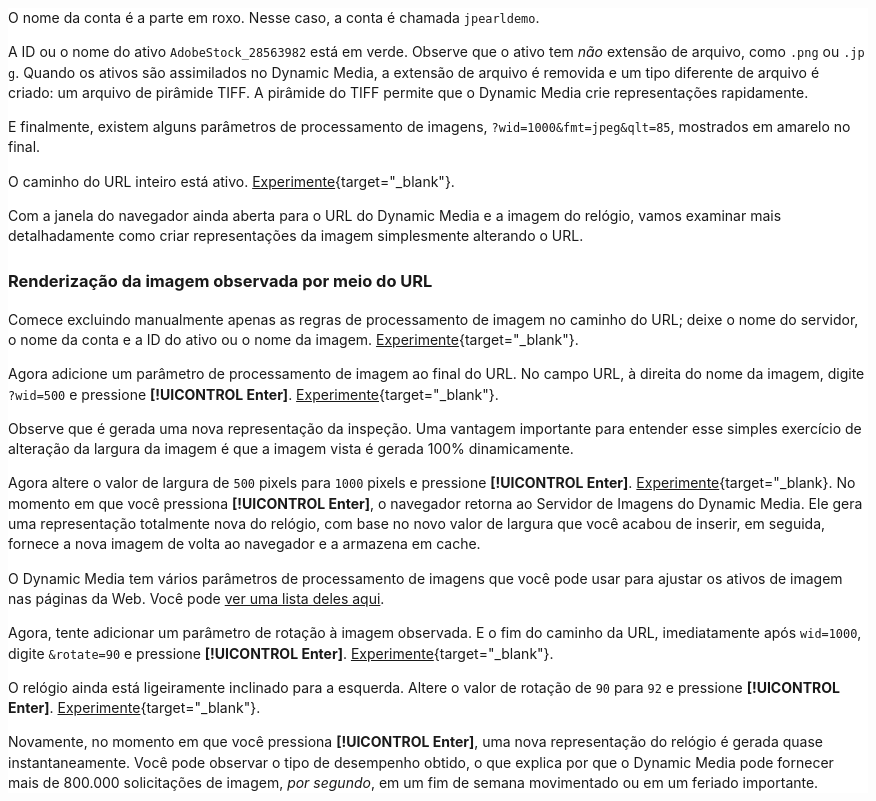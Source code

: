 O nome da conta é a parte em roxo. Nesse caso, a conta é chamada `jpearldemo`.

A ID ou o nome do ativo `AdobeStock_28563982` está em verde. Observe que o ativo tem _não_ extensão de arquivo, como `.png` ou `.jpg`. Quando os ativos são assimilados no Dynamic Media, a extensão de arquivo é removida e um tipo diferente de arquivo é criado: um arquivo de pirâmide TIFF. A pirâmide do TIFF permite que o Dynamic Media crie representações rapidamente.

E finalmente, existem alguns parâmetros de processamento de imagens, `?wid=1000&fmt=jpeg&qlt=85`, mostrados em amarelo no final.

O caminho do URL inteiro está ativo. [Experimente](https://s7d1.scene7.com/is/image/jpearldemo/AdobeStock_28563982?wid=1000&amp;fmt=jpeg&amp;qlt=85){target="_blank"}.

Com a janela do navegador ainda aberta para o URL do Dynamic Media e a imagem do relógio, vamos examinar mais detalhadamente como criar representações da imagem simplesmente alterando o URL.

### Renderização da imagem observada por meio do URL

Comece excluindo manualmente apenas as regras de processamento de imagem no caminho do URL; deixe o nome do servidor, o nome da conta e a ID do ativo ou o nome da imagem. [Experimente](https://s7d1.scene7.com/is/image/jpearldemo/AdobeStock_28563982){target="_blank"}.

Agora adicione um parâmetro de processamento de imagem ao final do URL. No campo URL, à direita do nome da imagem, digite `?wid=500` e pressione **[!UICONTROL Enter]**. [Experimente](https://s7d1.scene7.com/is/image/jpearldemo/AdobeStock%5F28563982?wid=500){target="_blank"}.

Observe que é gerada uma nova representação da inspeção. Uma vantagem importante para entender esse simples exercício de alteração da largura da imagem é que a imagem vista é gerada 100% dinamicamente.

Agora altere o valor de largura de `500` pixels para `1000` pixels e pressione **[!UICONTROL Enter]**. [Experimente](https://s7d1.scene7.com/is/image/jpearldemo/AdobeStock%5F28563982?wid=1000){target="_blank}.
No momento em que você pressiona **[!UICONTROL Enter]**, o navegador retorna ao Servidor de Imagens do Dynamic Media. Ele gera uma representação totalmente nova do relógio, com base no novo valor de largura que você acabou de inserir, em seguida, fornece a nova imagem de volta ao navegador e a armazena em cache.

O Dynamic Media tem vários parâmetros de processamento de imagens que você pode usar para ajustar os ativos de imagem nas páginas da Web. Você pode [ver uma lista deles aqui](https://experienceleague.adobe.com/docs/dynamic-media-developer-resources/image-serving-api/image-serving-api/http-protocol-reference/command-reference/c-command-reference.html?lang=en).

Agora, tente adicionar um parâmetro de rotação à imagem observada. E o fim do caminho da URL, imediatamente após `wid=1000`, digite `&rotate=90` e pressione **[!UICONTROL Enter]**. [Experimente](https://s7d1.scene7.com/is/image/jpearldemo/AdobeStock%5F28563982?wid=1000&amp;rotate=90){target="_blank"}.

O relógio ainda está ligeiramente inclinado para a esquerda. Altere o valor de rotação de `90` para `92` e pressione **[!UICONTROL Enter]**. [Experimente](https://s7d1.scene7.com/is/image/jpearldemo/AdobeStock%5F28563982?wid=1000&amp;rotate=9){target="_blank"}.

Novamente, no momento em que você pressiona **[!UICONTROL Enter]**, uma nova representação do relógio é gerada quase instantaneamente. Você pode observar o tipo de desempenho obtido, o que explica por que o Dynamic Media pode fornecer mais de 800.000 solicitações de imagem, _por segundo_, em um fim de semana movimentado ou em um feriado importante.

